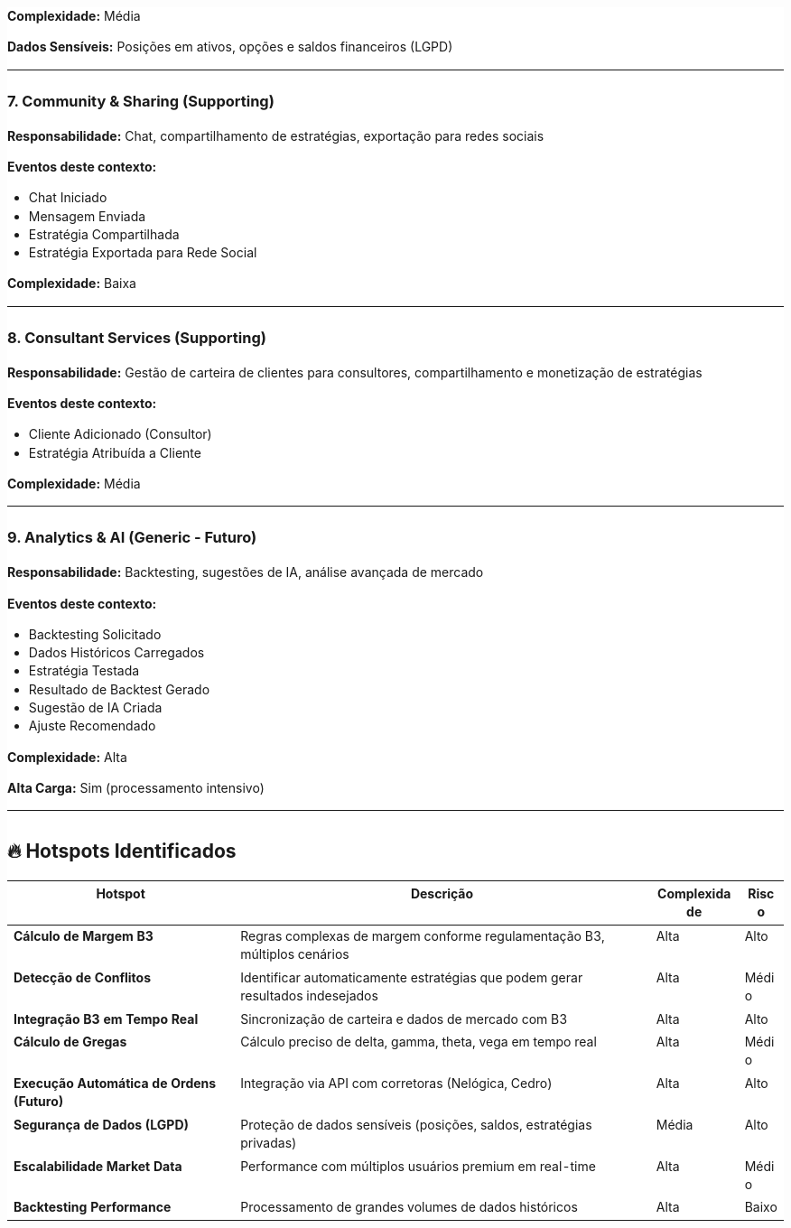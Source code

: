 **Complexidade:** Média

**Dados Sensíveis:** Posições em ativos, opções e saldos financeiros (LGPD)

---

### 7. **Community & Sharing** (Supporting)

**Responsabilidade:** Chat, compartilhamento de estratégias, exportação para redes sociais

**Eventos deste contexto:**
- Chat Iniciado
- Mensagem Enviada
- Estratégia Compartilhada
- Estratégia Exportada para Rede Social

**Complexidade:** Baixa

---

### 8. **Consultant Services** (Supporting)

**Responsabilidade:** Gestão de carteira de clientes para consultores, compartilhamento e monetização de estratégias

**Eventos deste contexto:**
- Cliente Adicionado (Consultor)
- Estratégia Atribuída a Cliente

**Complexidade:** Média

---

### 9. **Analytics & AI** (Generic - Futuro)

**Responsabilidade:** Backtesting, sugestões de IA, análise avançada de mercado

**Eventos deste contexto:**
- Backtesting Solicitado
- Dados Históricos Carregados
- Estratégia Testada
- Resultado de Backtest Gerado
- Sugestão de IA Criada
- Ajuste Recomendado

**Complexidade:** Alta

**Alta Carga:** Sim (processamento intensivo)

---

## 🔥 Hotspots Identificados

| Hotspot | Descrição | Complexidade | Risco |
|---------|-----------|--------------|-------|
| **Cálculo de Margem B3** | Regras complexas de margem conforme regulamentação B3, múltiplos cenários | Alta | Alto |
| **Detecção de Conflitos** | Identificar automaticamente estratégias que podem gerar resultados indesejados | Alta | Médio |
| **Integração B3 em Tempo Real** | Sincronização de carteira e dados de mercado com B3 | Alta | Alto |
| **Cálculo de Gregas** | Cálculo preciso de delta, gamma, theta, vega em tempo real | Alta | Médio |
| **Execução Automática de Ordens (Futuro)** | Integração via API com corretoras (Nelógica, Cedro) | Alta | Alto |
| **Segurança de Dados (LGPD)** | Proteção de dados sensíveis (posições, saldos, estratégias privadas) | Média | Alto |
| **Escalabilidade Market Data** | Performance com múltiplos usuários premium em real-time | Alta | Médio |
| **Backtesting Performance** | Processamento de grandes volumes de dados históricos | Alta | Baixo |